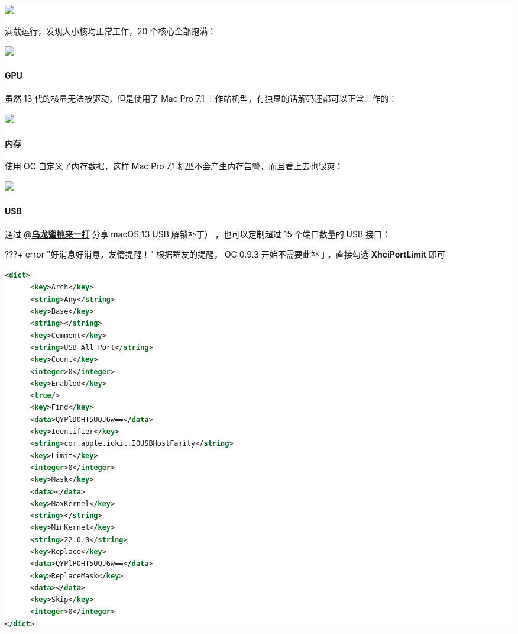 ![](https://image.3001.net/images/20230607/16861494605387.png) 

满载运行，发现大小核均正常工作，20 个核心全部跑满：

![](https://image.3001.net/images/20230607/16861495667199.jpg) 

#### GPU

虽然 13 代的核显无法被驱动，但是使用了 Mac Pro 7,1 工作站机型，有独显的话解码还都可以正常工作的：

![](https://image.3001.net/images/20230607/16861524801315.jpg) 

#### 内存

使用 OC 自定义了内存数据，这样 Mac Pro 7,1 机型不会产生内存告警，而且看上去也很爽：

![](https://image.3001.net/images/20230607/16861522912086.jpg) 

#### USB

通过 @**[乌龙蜜桃来一打](https://space.bilibili.com/244390800)** 分享 macOS 13 USB 解锁补丁） ，也可以定制超过 15 个端口数量的 USB 接口：

???+ error "好消息好消息，友情提醒！"
    根据群友的提醒， OC 0.9.3 开始不需要此补丁，直接勾选 **XhciPortLimit** 即可

```xml
<dict>
      <key>Arch</key>
      <string>Any</string>
      <key>Base</key>
      <string></string>
      <key>Comment</key>
      <string>USB All Port</string>
      <key>Count</key>
      <integer>0</integer>
      <key>Enabled</key>
      <true/>
      <key>Find</key>
      <data>QYPlD0HT5UQJ6w==</data>
      <key>Identifier</key>
      <string>com.apple.iokit.IOUSBHostFamily</string>
      <key>Limit</key>
      <integer>0</integer>
      <key>Mask</key>
      <data></data>
      <key>MaxKernel</key>
      <string></string>
      <key>MinKernel</key>
      <string>22.0.0</string>
      <key>Replace</key>
      <data>QYPlP0HT5UQJ6w==</data>
      <key>ReplaceMask</key>
      <data></data>
      <key>Skip</key>
      <integer>0</integer>
</dict>
```
